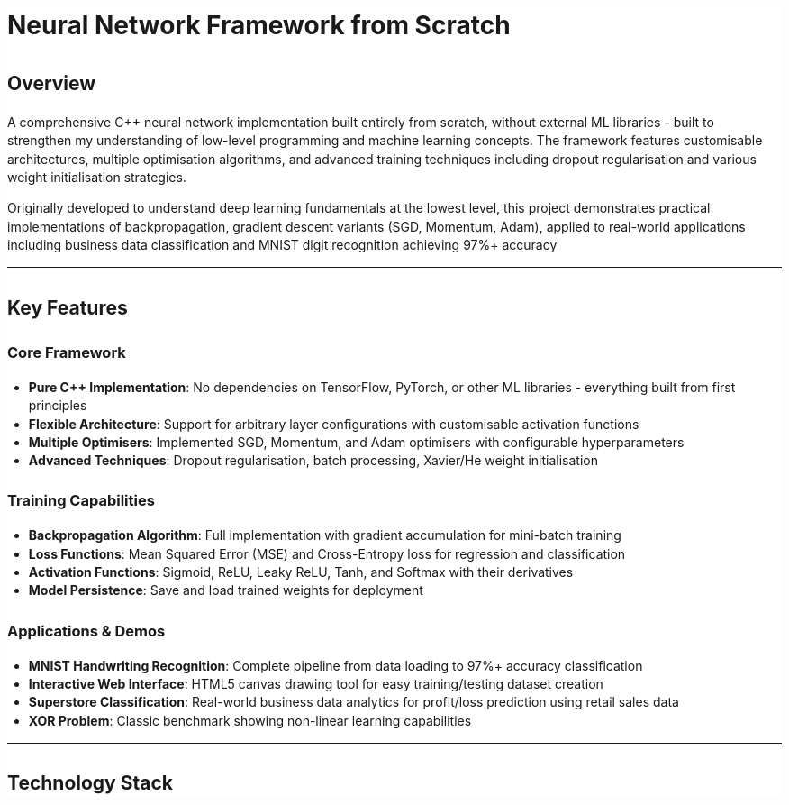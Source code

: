 # Neural Network Framework from Scratch

## Overview

A comprehensive C++ neural network implementation built entirely from scratch, without external ML libraries - built to strengthen my understanding of low-level programming and machine learning concepts. The framework features customisable architectures, multiple optimisation algorithms, and advanced training techniques including dropout regularisation and various weight initialisation strategies.

Originally developed to understand deep learning fundamentals at the lowest level, this project demonstrates practical implementations of backpropagation, gradient descent variants (SGD, Momentum, Adam), applied to real-world applications including business data classification and MNIST digit recognition achieving 97%+ accuracy

---

## Key Features

### Core Framework
- **Pure C++ Implementation**: No dependencies on TensorFlow, PyTorch, or other ML libraries - everything built from first principles
- **Flexible Architecture**: Support for arbitrary layer configurations with customisable activation functions
- **Multiple Optimisers**: Implemented SGD, Momentum, and Adam optimisers with configurable hyperparameters
- **Advanced Techniques**: Dropout regularisation, batch processing, Xavier/He weight initialisation

### Training Capabilities
- **Backpropagation Algorithm**: Full implementation with gradient accumulation for mini-batch training
- **Loss Functions**: Mean Squared Error (MSE) and Cross-Entropy loss for regression and classification
- **Activation Functions**: Sigmoid, ReLU, Leaky ReLU, Tanh, and Softmax with their derivatives
- **Model Persistence**: Save and load trained weights for deployment

### Applications & Demos
- **MNIST Handwriting Recognition**: Complete pipeline from data loading to 97%+ accuracy classification
- **Interactive Web Interface**: HTML5 canvas drawing tool for easy training/testing dataset creation
- **Superstore Classification**: Real-world business data analytics for profit/loss prediction using retail sales data
- **XOR Problem**: Classic benchmark showing non-linear learning capabilities

---

## Technology Stack
